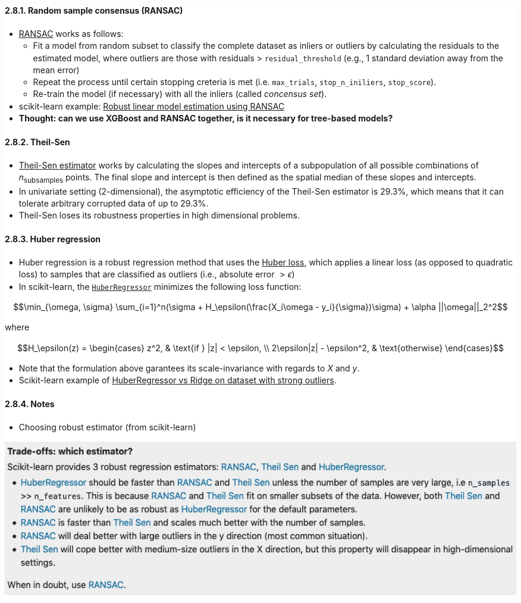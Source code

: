 
#### 2.8.1. Random sample consensus (RANSAC)
- [RANSAC](https://en.wikipedia.org/wiki/Random_sample_consensus) works as follows:
  - Fit a model from random subset to classify the complete dataset as inliers or outliers by calculating the residuals to the estimated model, where outliers are those with residuals $>$ `residual_threshold` (e.g., 1 standard deviation away from the mean error) 
  - Repeat the process until certain stopping creteria is met (i.e. `max_trials`, `stop_n_iniliers`, `stop_score`). 
  - Re-train the model (if necessary) with all the inliers (called *concensus set*). 
- scikit-learn example: [Robust linear model estimation using RANSAC](https://scikit-learn.org/stable/auto_examples/linear_model/plot_ransac.html#sphx-glr-auto-examples-linear-model-plot-ransac-py)
- **Thought: can we use XGBoost and RANSAC together, is it necessary for tree-based models?**

#### 2.8.2. Theil-Sen

- [Theil-Sen estimator](https://en.wikipedia.org/wiki/Theil%E2%80%93Sen_estimator) works by calculating the slopes and intercepts of a subpopulation of all possible combinations of $n_{\text{subsamples}}$ points. The final slope and intercept is then defined as the spatial median of these slopes and intercepts.
- In univariate setting (2-dimensional), the asymptotic efficiency of the Theil-Sen estimator is 29.3%, which means that it can tolerate arbitrary corrupted data of up to 29.3%.
- Theil-Sen loses its robustness properties in high dimensional problems.

#### 2.8.3. Huber regression
- Huber regression is a robust regression method that uses the [Huber loss](https://en.wikipedia.org/wiki/Huber_loss), which applies a linear loss (as opposed to quadratic loss) to samples that are classified as outliers (i.e., absolute error $> \epsilon$)
- In scikit-learn, the [`HuberRegressor`](https://scikit-learn.org/stable/modules/generated/sklearn.linear_model.HuberRegressor.html#sklearn.linear_model.HuberRegressor) minimizes the following loss function:

$$\min_{\omega, \sigma} \sum_{i=1}^n(\sigma + H_\epsilon(\frac{X_i\omega - y_i}{\sigma})\sigma) + \alpha ||\omega||_2^2$$

where 

$$H_\epsilon(z) = \begin{cases}
  z^2, & \text{if } |z| < \epsilon, \\
  2\epsilon|z| - \epsilon^2, & \text{otherwise}
\end{cases}$$

- Note that the formulation above garantees its scale-invariance with regards to $X$ and $y$.
- Scikit-learn example of [HuberRegressor vs Ridge on dataset with strong outliers](https://scikit-learn.org/stable/auto_examples/linear_model/plot_huber_vs_ridge.html#sphx-glr-auto-examples-linear-model-plot-huber-vs-ridge-py).

#### 2.8.4. Notes
- Choosing robust estimator (from scikit-learn)

![How to select an sklearn robust estimator](./assets/images/sklearn_robust_estimator_tradeoff.png)
